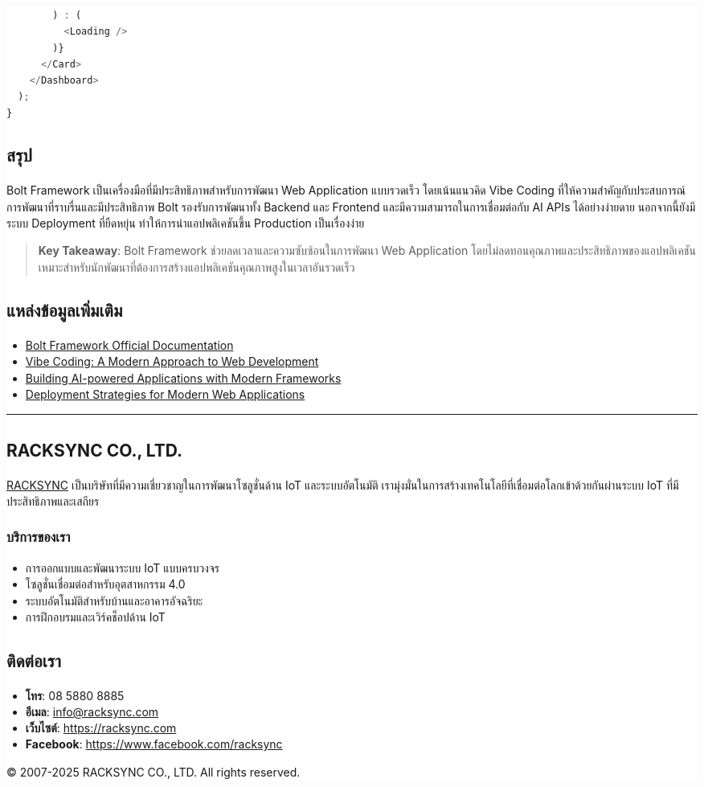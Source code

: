    ```javascript
           ) : (
             <Loading />
           )}
         </Card>
       </Dashboard>
     );
   }
   ```

## สรุป

Bolt Framework เป็นเครื่องมือที่มีประสิทธิภาพสำหรับการพัฒนา Web Application แบบรวดเร็ว โดยเน้นแนวคิด Vibe Coding ที่ให้ความสำคัญกับประสบการณ์การพัฒนาที่ราบรื่นและมีประสิทธิภาพ Bolt รองรับการพัฒนาทั้ง Backend และ Frontend และมีความสามารถในการเชื่อมต่อกับ AI APIs ได้อย่างง่ายดาย นอกจากนี้ยังมีระบบ Deployment ที่ยืดหยุ่น ทำให้การนำแอปพลิเคชันขึ้น Production เป็นเรื่องง่าย

> **Key Takeaway**: Bolt Framework ช่วยลดเวลาและความซับซ้อนในการพัฒนา Web Application โดยไม่ลดทอนคุณภาพและประสิทธิภาพของแอปพลิเคชัน เหมาะสำหรับนักพัฒนาที่ต้องการสร้างแอปพลิเคชันคุณภาพสูงในเวลาอันรวดเร็ว

## แหล่งข้อมูลเพิ่มเติม

- [Bolt Framework Official Documentation](https://boltframework.dev/docs)
- [Vibe Coding: A Modern Approach to Web Development](https://medium.com/web-development/vibe-coding-approach)
- [Building AI-powered Applications with Modern Frameworks](https://dev.to/ai-applications)
- [Deployment Strategies for Modern Web Applications](https://www.netlify.com/blog/deployment-strategies)

---

## RACKSYNC CO., LTD.

[RACKSYNC](https://github.com/racksync) เป็นบริษัทที่มีความเชี่ยวชาญในการพัฒนาโซลูชั่นด้าน IoT และระบบอัตโนมัติ เรามุ่งมั่นในการสร้างเทคโนโลยีที่เชื่อมต่อโลกเข้าด้วยกันผ่านระบบ IoT ที่มีประสิทธิภาพและเสถียร

### บริการของเรา
- การออกแบบและพัฒนาระบบ IoT แบบครบวงจร
- โซลูชั่นเชื่อมต่อสำหรับอุตสาหกรรม 4.0
- ระบบอัตโนมัติสำหรับบ้านและอาคารอัจฉริยะ
- การฝึกอบรมและเวิร์คช็อปด้าน IoT

## ติดต่อเรา
- **โทร**: 08 5880 8885
- **อีเมล**: info@racksync.com
- **เว็บไซต์**: https://racksync.com
- **Facebook**: https://www.facebook.com/racksync

© 2007-2025 RACKSYNC CO., LTD. All rights reserved.
